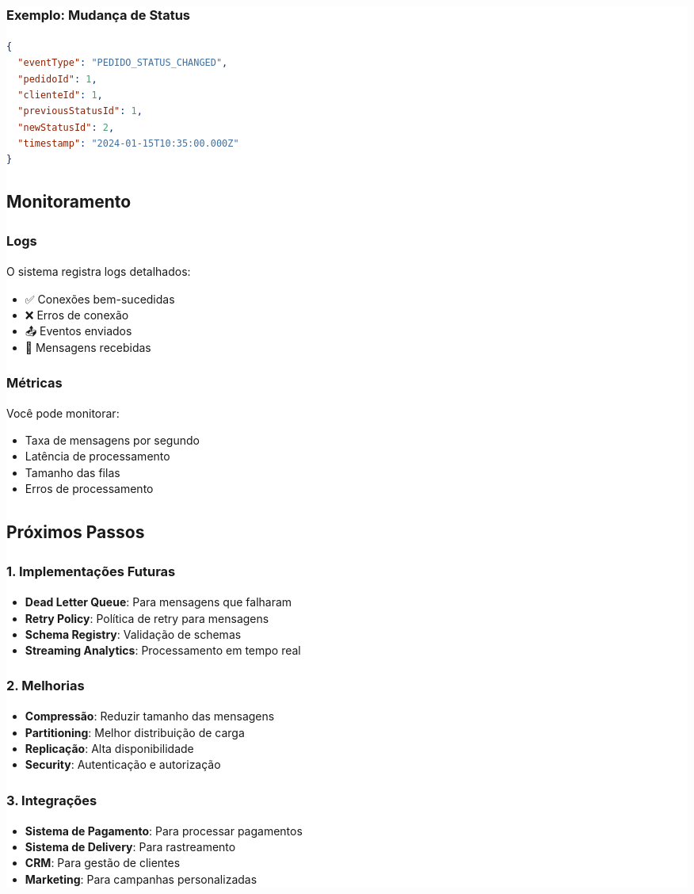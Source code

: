 ### Exemplo: Mudança de Status

```json
{
  "eventType": "PEDIDO_STATUS_CHANGED",
  "pedidoId": 1,
  "clienteId": 1,
  "previousStatusId": 1,
  "newStatusId": 2,
  "timestamp": "2024-01-15T10:35:00.000Z"
}
```

## Monitoramento

### Logs

O sistema registra logs detalhados:
- ✅ Conexões bem-sucedidas
- ❌ Erros de conexão
- 📤 Eventos enviados
- 📨 Mensagens recebidas

### Métricas

Você pode monitorar:
- Taxa de mensagens por segundo
- Latência de processamento
- Tamanho das filas
- Erros de processamento

## Próximos Passos

### 1. Implementações Futuras

- **Dead Letter Queue**: Para mensagens que falharam
- **Retry Policy**: Política de retry para mensagens
- **Schema Registry**: Validação de schemas
- **Streaming Analytics**: Processamento em tempo real

### 2. Melhorias

- **Compressão**: Reduzir tamanho das mensagens
- **Partitioning**: Melhor distribuição de carga
- **Replicação**: Alta disponibilidade
- **Security**: Autenticação e autorização

### 3. Integrações

- **Sistema de Pagamento**: Para processar pagamentos
- **Sistema de Delivery**: Para rastreamento
- **CRM**: Para gestão de clientes
- **Marketing**: Para campanhas personalizadas
